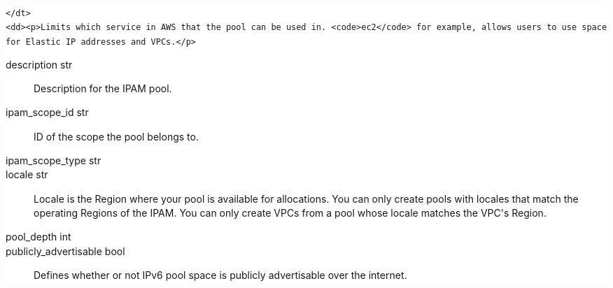     </dt>
    <dd><p>Limits which service in AWS that the pool can be used in. <code>ec2</code> for example, allows users to use space for Elastic IP addresses and VPCs.</p>
</dd><dt class="property-"
            title="">
        <span id="description_python">
<a data-swiftype-name="resource-property" data-swiftype-type="text" href="#description_python" style="color: inherit; text-decoration: inherit;">description</a>
</span>
        <span class="property-indicator"></span>
        <span class="property-type">str</span>
    </dt>
    <dd><p>Description for the IPAM pool.</p>
</dd><dt class="property-"
            title="">
        <span id="ipam_scope_id_python">
<a data-swiftype-name="resource-property" data-swiftype-type="text" href="#ipam_scope_id_python" style="color: inherit; text-decoration: inherit;">ipam_<wbr>scope_<wbr>id</a>
</span>
        <span class="property-indicator"></span>
        <span class="property-type">str</span>
    </dt>
    <dd><p>ID of the scope the pool belongs to.</p>
</dd><dt class="property-"
            title="">
        <span id="ipam_scope_type_python">
<a data-swiftype-name="resource-property" data-swiftype-type="text" href="#ipam_scope_type_python" style="color: inherit; text-decoration: inherit;">ipam_<wbr>scope_<wbr>type</a>
</span>
        <span class="property-indicator"></span>
        <span class="property-type">str</span>
    </dt>
    <dd></dd><dt class="property-"
            title="">
        <span id="locale_python">
<a data-swiftype-name="resource-property" data-swiftype-type="text" href="#locale_python" style="color: inherit; text-decoration: inherit;">locale</a>
</span>
        <span class="property-indicator"></span>
        <span class="property-type">str</span>
    </dt>
    <dd><p>Locale is the Region where your pool is available for allocations. You can only create pools with locales that match the operating Regions of the IPAM. You can only create VPCs from a pool whose locale matches the VPC's Region.</p>
</dd><dt class="property-"
            title="">
        <span id="pool_depth_python">
<a data-swiftype-name="resource-property" data-swiftype-type="text" href="#pool_depth_python" style="color: inherit; text-decoration: inherit;">pool_<wbr>depth</a>
</span>
        <span class="property-indicator"></span>
        <span class="property-type">int</span>
    </dt>
    <dd></dd><dt class="property-"
            title="">
        <span id="publicly_advertisable_python">
<a data-swiftype-name="resource-property" data-swiftype-type="text" href="#publicly_advertisable_python" style="color: inherit; text-decoration: inherit;">publicly_<wbr>advertisable</a>
</span>
        <span class="property-indicator"></span>
        <span class="property-type">bool</span>
    </dt>
    <dd><p>Defines whether or not IPv6 pool space is publicly advertisable over the internet.</p>
</dd><dt class="property-"